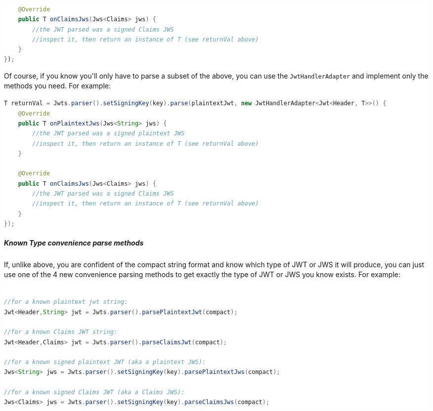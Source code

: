```java
    @Override
    public T onClaimsJws(Jws<Claims> jws) {
        //the JWT parsed was a signed Claims JWS
        //inspect it, then return an instance of T (see returnVal above)
    }
});
```

Of course, if you know you'll only have to parse a subset of the above, you can use the `JwtHandlerAdapter` and implement only the methods you need.  For example:

```java
T returnVal = Jwts.parser().setSigningKey(key).parse(plaintextJwt, new JwtHandlerAdapter<Jwt<Header, T>>() {
    @Override
    public T onPlaintextJws(Jws<String> jws) {
        //the JWT parsed was a signed plaintext JWS
        //inspect it, then return an instance of T (see returnVal above)
    }

    @Override
    public T onClaimsJws(Jws<Claims> jws) {
        //the JWT parsed was a signed Claims JWS
        //inspect it, then return an instance of T (see returnVal above)
    }
});
```

##### Known Type convenience parse methods

If, unlike above, you are confident of the compact string format and know which type of JWT or JWS it will produce, you can just use one of the 4 new convenience parsing methods to get exactly the type of JWT or JWS you know exists.  For example:

```java

//for a known plaintext jwt string:
Jwt<Header,String> jwt = Jwts.parser().parsePlaintextJwt(compact);

//for a known Claims JWT string:
Jwt<Header,Claims> jwt = Jwts.parser().parseClaimsJwt(compact);

//for a known signed plaintext JWT (aka a plaintext JWS):
Jws<String> jws = Jwts.parser().setSigningKey(key).parsePlaintextJws(compact);

//for a known signed Claims JWT (aka a Claims JWS):
Jws<Claims> jws = Jwts.parser().setSigningKey(key).parseClaimsJws(compact);

```
